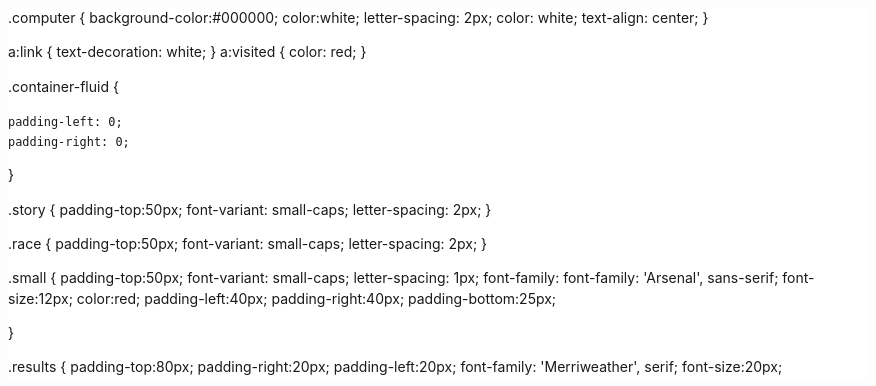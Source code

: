 .computer {
background-color:#000000;
color:white;
letter-spacing: 2px;
color: white;
text-align: center;
}

a:link {
    text-decoration: white;
}
a:visited {
  color: red;
}



.container-fluid {

    padding-left: 0;
    padding-right: 0;
}



.story {
padding-top:50px;
font-variant: small-caps;
letter-spacing: 2px;
}

.race {
padding-top:50px;
font-variant: small-caps;
letter-spacing: 2px;
}

.small {
padding-top:50px;
font-variant: small-caps;
letter-spacing: 1px;
 font-family: font-family: 'Arsenal', sans-serif;
 font-size:12px;
 color:red;
 padding-left:40px;
 padding-right:40px;
 padding-bottom:25px;
 
}

.results {
padding-top:80px;
padding-right:20px;
padding-left:20px;
font-family: 'Merriweather', serif;
font-size:20px;
